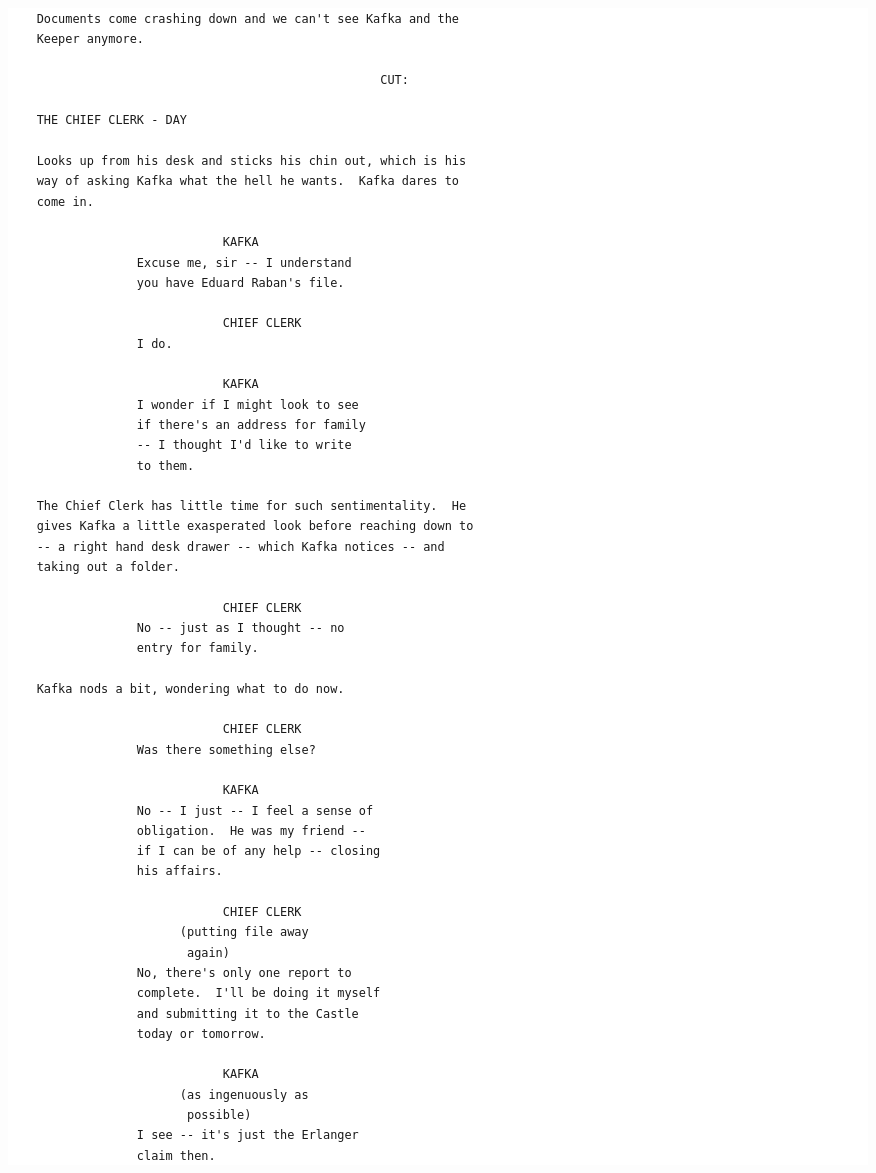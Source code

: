         Documents come crashing down and we can't see Kafka and the
        Keeper anymore.

                                                        CUT:

        THE CHIEF CLERK - DAY

        Looks up from his desk and sticks his chin out, which is his
        way of asking Kafka what the hell he wants.  Kafka dares to
        come in.

                                  KAFKA
                      Excuse me, sir -- I understand
                      you have Eduard Raban's file.

                                  CHIEF CLERK
                      I do.

                                  KAFKA
                      I wonder if I might look to see
                      if there's an address for family
                      -- I thought I'd like to write
                      to them.

        The Chief Clerk has little time for such sentimentality.  He
        gives Kafka a little exasperated look before reaching down to
        -- a right hand desk drawer -- which Kafka notices -- and
        taking out a folder.

                                  CHIEF CLERK
                      No -- just as I thought -- no
                      entry for family.

        Kafka nods a bit, wondering what to do now.

                                  CHIEF CLERK
                      Was there something else?

                                  KAFKA
                      No -- I just -- I feel a sense of
                      obligation.  He was my friend --
                      if I can be of any help -- closing
                      his affairs.

                                  CHIEF CLERK
                            (putting file away
                             again)
                      No, there's only one report to
                      complete.  I'll be doing it myself
                      and submitting it to the Castle
                      today or tomorrow.

                                  KAFKA
                            (as ingenuously as
                             possible)
                      I see -- it's just the Erlanger
                      claim then.
